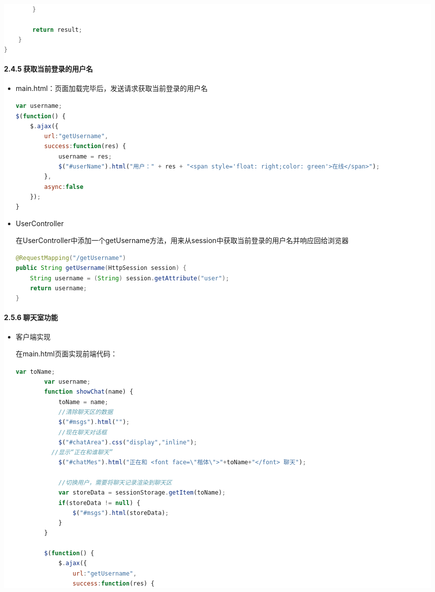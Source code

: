   ```java
          }
  
          return result;
      }
  }
  ```



#### 2.4.5 获取当前登录的用户名

* main.html：页面加载完毕后，发送请求获取当前登录的用户名

  ```js
  var username;
  $(function() {
      $.ajax({
          url:"getUsername",
          success:function(res) {
              username = res;
              $("#userName").html("用户：" + res + "<span style='float: right;color: green'>在线</span>");
          },
          async:false
      });
  }
  ```

* UserController 

  在UserController中添加一个getUsername方法，用来从session中获取当前登录的用户名并响应回给浏览器
  
  ```java
  @RequestMapping("/getUsername")
  public String getUsername(HttpSession session) {
      String username = (String) session.getAttribute("user");
      return username;
  }
  ```

#### 2.5.6 聊天室功能

* 客户端实现

  在main.html页面实现前端代码：

  ```js
  var toName;
          var username;
          function showChat(name) {
              toName = name;
              //清除聊天区的数据
              $("#msgs").html("");
              //现在聊天对话框
              $("#chatArea").css("display","inline");
  			//显示“正在和谁聊天”
              $("#chatMes").html("正在和 <font face=\"楷体\">"+toName+"</font> 聊天");
  
              //切换用户，需要将聊天记录渲染到聊天区
              var storeData = sessionStorage.getItem(toName);
              if(storeData != null) {
                  $("#msgs").html(storeData);
              }
          }
  
          $(function() {
              $.ajax({
                  url:"getUsername",
                  success:function(res) {
  ```